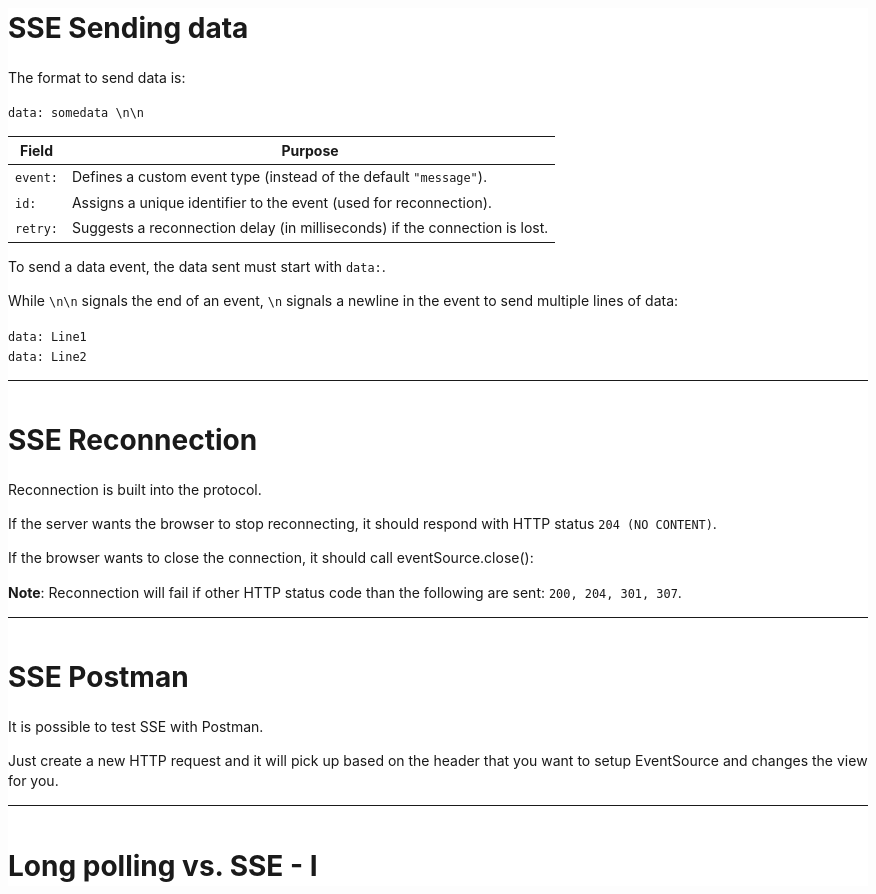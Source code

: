 
# SSE Sending data

The format to send data is:

```plaintext
data: somedata \n\n
```

| Field   | Purpose                                                                |
|---------|------------------------------------------------------------------------|
| `event:` | Defines a custom event type (instead of the default `"message"`).     |
| `id:`    | Assigns a unique identifier to the event (used for reconnection).     |
| `retry:` | Suggests a reconnection delay (in milliseconds) if the connection is lost. |

To send a data event, the data sent must start with `data:`.


While `\n\n` signals the end of an event, `\n` signals a newline in the event to send multiple lines of data:

```plaintext
data: Line1
data: Line2
```


---

# SSE Reconnection

Reconnection is built into the protocol. 

If the server wants the browser to stop reconnecting, it should respond with HTTP status `204 (NO CONTENT)`.

If the browser wants to close the connection, it should call eventSource.close():

**Note**: Reconnection will fail if other HTTP status code than the following are sent: `200, 204, 301, 307`.

---

# SSE Postman

It is possible to test SSE with Postman.

Just create a new HTTP request and it will pick up based on the header that you want to setup EventSource and changes the view for you. 

---

# Long polling vs. SSE - I

